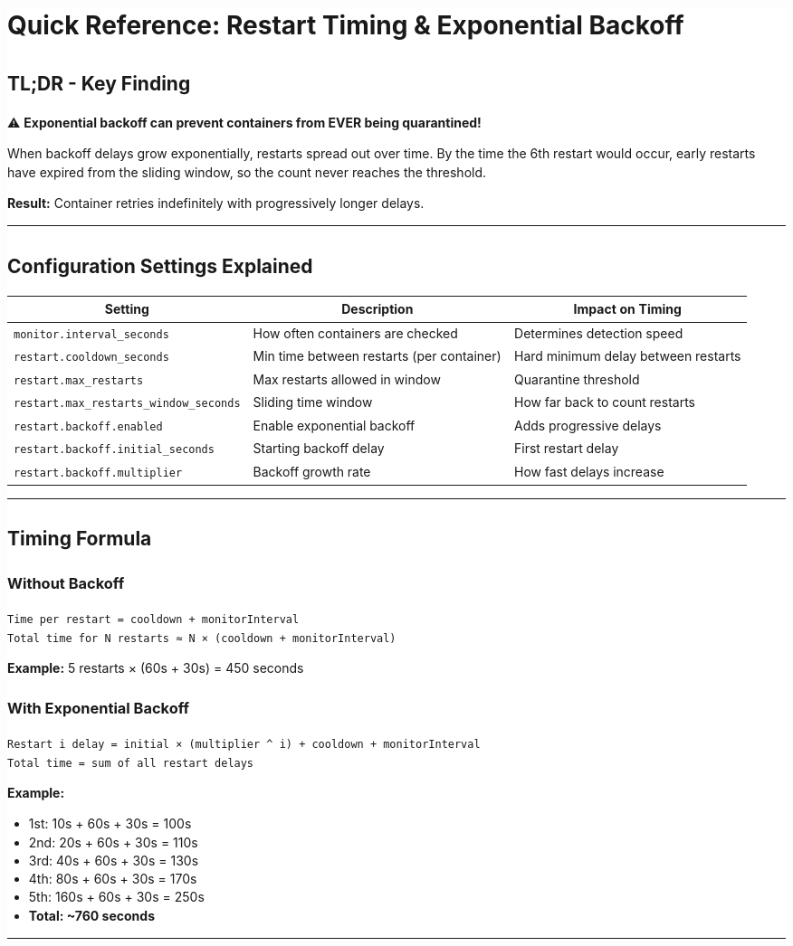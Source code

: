 # Quick Reference: Restart Timing & Exponential Backoff

## TL;DR - Key Finding

⚠️ **Exponential backoff can prevent containers from EVER being quarantined!**

When backoff delays grow exponentially, restarts spread out over time. By the time the 6th restart would occur, early restarts have expired from the sliding window, so the count never reaches the threshold.

**Result:** Container retries indefinitely with progressively longer delays.

---

## Configuration Settings Explained

| Setting | Description | Impact on Timing |
|---------|-------------|------------------|
| `monitor.interval_seconds` | How often containers are checked | Determines detection speed |
| `restart.cooldown_seconds` | Min time between restarts (per container) | Hard minimum delay between restarts |
| `restart.max_restarts` | Max restarts allowed in window | Quarantine threshold |
| `restart.max_restarts_window_seconds` | Sliding time window | How far back to count restarts |
| `restart.backoff.enabled` | Enable exponential backoff | Adds progressive delays |
| `restart.backoff.initial_seconds` | Starting backoff delay | First restart delay |
| `restart.backoff.multiplier` | Backoff growth rate | How fast delays increase |

---

## Timing Formula

### Without Backoff
```
Time per restart = cooldown + monitorInterval
Total time for N restarts ≈ N × (cooldown + monitorInterval)
```

**Example:** 5 restarts × (60s + 30s) = 450 seconds

### With Exponential Backoff
```
Restart i delay = initial × (multiplier ^ i) + cooldown + monitorInterval
Total time = sum of all restart delays
```

**Example:** 
- 1st: 10s + 60s + 30s = 100s
- 2nd: 20s + 60s + 30s = 110s
- 3rd: 40s + 60s + 30s = 130s
- 4th: 80s + 60s + 30s = 170s
- 5th: 160s + 60s + 30s = 250s
- **Total: ~760 seconds**

---